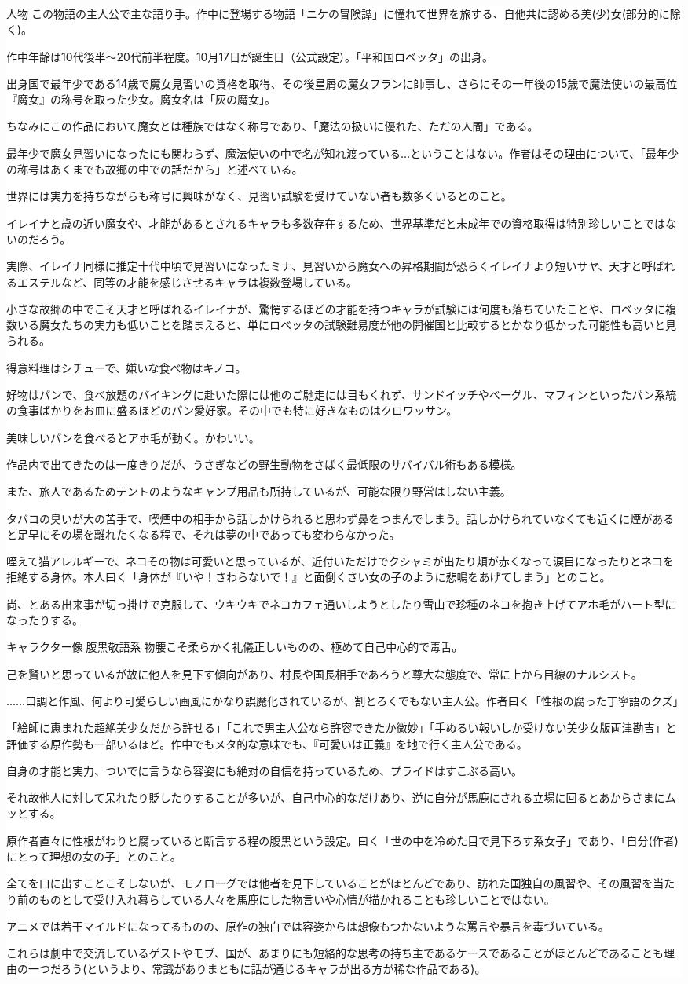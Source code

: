 人物
この物語の主人公で主な語り手。作中に登場する物語「ニケの冒険譚」に憧れて世界を旅する、自他共に認める美(少)女(部分的に除く)。

作中年齢は10代後半～20代前半程度。10月17日が誕生日（公式設定）。「平和国ロベッタ」の出身。

出身国で最年少である14歳で魔女見習いの資格を取得、その後星屑の魔女フランに師事し、さらにその一年後の15歳で魔法使いの最高位『魔女』の称号を取った少女。魔女名は「灰の魔女」。

ちなみにこの作品において魔女とは種族ではなく称号であり、「魔法の扱いに優れた、ただの人間」である。

最年少で魔女見習いになったにも関わらず、魔法使いの中で名が知れ渡っている…ということはない。作者はその理由について、「最年少の称号はあくまでも故郷の中での話だから」と述べている。

世界には実力を持ちながらも称号に興味がなく、見習い試験を受けていない者も数多くいるとのこと。

イレイナと歳の近い魔女や、才能があるとされるキャラも多数存在するため、世界基準だと未成年での資格取得は特別珍しいことではないのだろう。

実際、イレイナ同様に推定十代中頃で見習いになったミナ、見習いから魔女への昇格期間が恐らくイレイナより短いサヤ、天才と呼ばれるエステルなど、同等の才能を感じさせるキャラは複数登場している。

小さな故郷の中でこそ天才と呼ばれるイレイナが、驚愕するほどの才能を持つキャラが試験には何度も落ちていたことや、ロベッタに複数いる魔女たちの実力も低いことを踏まえると、単にロベッタの試験難易度が他の開催国と比較するとかなり低かった可能性も高いと見られる。

得意料理はシチューで、嫌いな食べ物はキノコ。

好物はパンで、食べ放題のバイキングに赴いた際には他のご馳走には目もくれず、サンドイッチやベーグル、マフィンといったパン系統の食事ばかりをお皿に盛るほどのパン愛好家。その中でも特に好きなものはクロワッサン。

美味しいパンを食べるとアホ毛が動く。かわいい。

作品内で出てきたのは一度きりだが、うさぎなどの野生動物をさばく最低限のサバイバル術もある模様。

また、旅人であるためテントのようなキャンプ用品も所持しているが、可能な限り野営はしない主義。

タバコの臭いが大の苦手で、喫煙中の相手から話しかけられると思わず鼻をつまんでしまう。話しかけられていなくても近くに煙があると足早にその場を離れたくなる程で、それは夢の中であっても変わらなかった。

咥えて猫アレルギーで、ネコその物は可愛いと思っているが、近付いただけでクシャミが出たり頬が赤くなって涙目になったりとネコを拒絶する身体。本人曰く「身体が『いや！さわらないで！』と面倒くさい女の子のように悲鳴をあげてしまう」とのこと。

尚、とある出来事が切っ掛けで克服して、ウキウキでネコカフェ通いしようとしたり雪山で珍種のネコを抱き上げてアホ毛がハート型になったりする。

キャラクター像
腹黒敬語系
物腰こそ柔らかく礼儀正しいものの、極めて自己中心的で毒舌。

己を賢いと思っているが故に他人を見下す傾向があり、村長や国長相手であろうと尊大な態度で、常に上から目線のナルシスト。

……口調と作風、何より可愛らしい画風にかなり誤魔化されているが、割とろくでもない主人公。作者曰く「性根の腐った丁寧語のクズ」

「絵師に恵まれた超絶美少女だから許せる」「これで男主人公なら許容できたか微妙」「手ぬるい報いしか受けない美少女版両津勘吉」と評価する原作勢も一部いるほど。作中でもメタ的な意味でも、『可愛いは正義』を地で行く主人公である。

自身の才能と実力、ついでに言うなら容姿にも絶対の自信を持っているため、プライドはすこぶる高い。

それ故他人に対して呆れたり貶したりすることが多いが、自己中心的なだけあり、逆に自分が馬鹿にされる立場に回るとあからさまにムッとする。

原作者直々に性根がわりと腐っていると断言する程の腹黒という設定。曰く「世の中を冷めた目で見下ろす系女子」であり、「自分(作者)にとって理想の女の子」とのこと。

全てを口に出すことこそしないが、モノローグでは他者を見下していることがほとんどであり、訪れた国独自の風習や、その風習を当たり前のものとして受け入れ暮らしている人々を馬鹿にした物言いや心情が描かれることも珍しいことではない。

アニメでは若干マイルドになってるものの、原作の独白では容姿からは想像もつかないような罵言や暴言を毒づいている。

これらは劇中で交流しているゲストやモブ、国が、あまりにも短絡的な思考の持ち主であるケースであることがほとんどであることも理由の一つだろう(というより、常識がありまともに話が通じるキャラが出る方が稀な作品である)。
